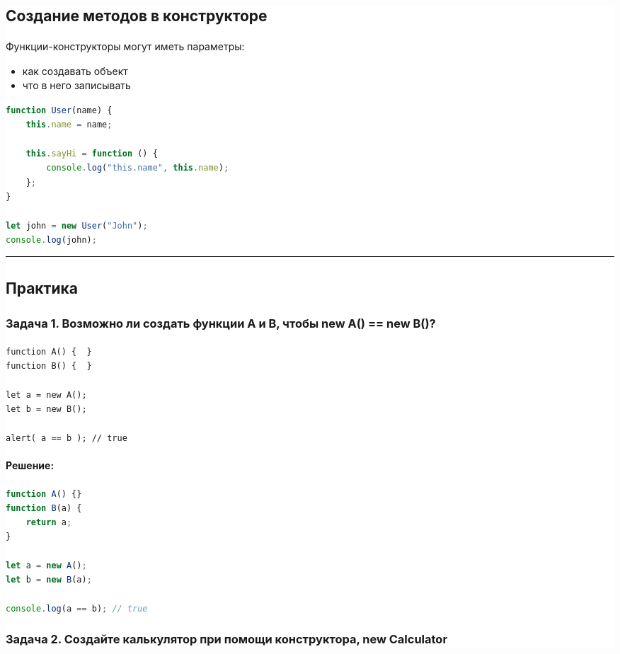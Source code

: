 ## Создание методов в конструкторе

Функции-конструкторы могут иметь параметры:

-   как создавать объект
-   что в него записывать

```js
function User(name) {
    this.name = name;

    this.sayHi = function () {
        console.log("this.name", this.name);
    };
}

let john = new User("John");
console.log(john);
```

---

## Практика

### Задача 1. Возможно ли создать функции A и B, чтобы new A() == new B()?

```
function A() {  }
function B() {  }

let a = new A();
let b = new B();

alert( a == b ); // true
```

#### Решение:

```js
function A() {}
function B(a) {
    return a;
}

let a = new A();
let b = new B(a);

console.log(a == b); // true
```

### Задача 2. Создайте калькулятор при помощи конструктора, new Calculator
